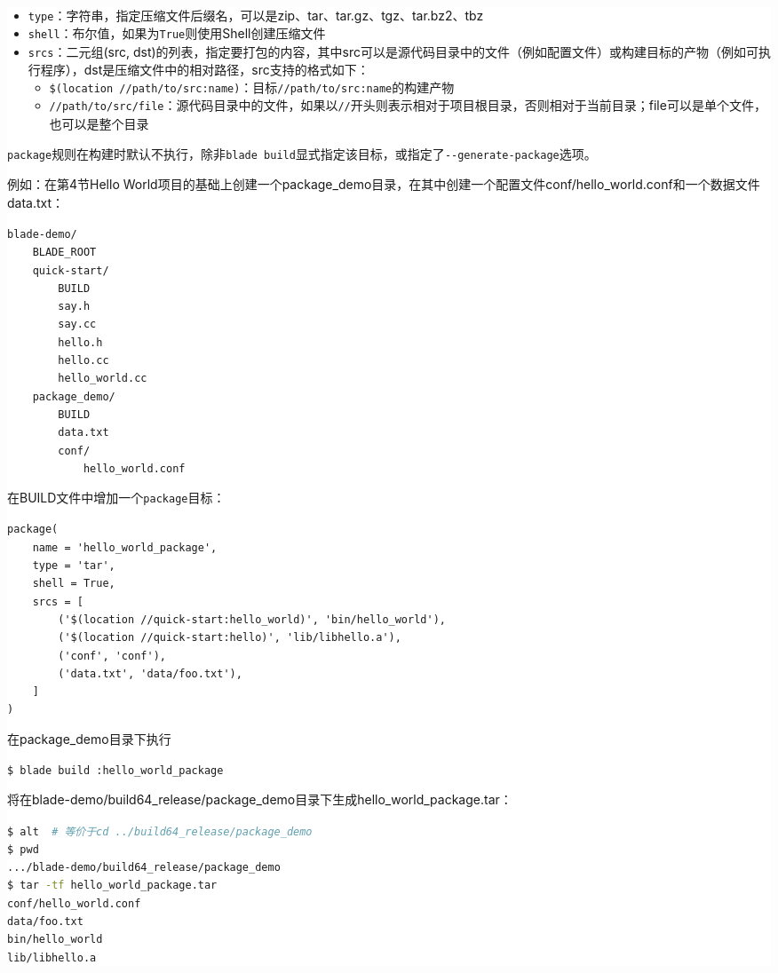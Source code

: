 * `type`：字符串，指定压缩文件后缀名，可以是zip、tar、tar.gz、tgz、tar.bz2、tbz
* `shell`：布尔值，如果为`True`则使用Shell创建压缩文件
* `srcs`：二元组(src, dst)的列表，指定要打包的内容，其中src可以是源代码目录中的文件（例如配置文件）或构建目标的产物（例如可执行程序），dst是压缩文件中的相对路径，src支持的格式如下：
  * `$(location //path/to/src:name)`：目标`//path/to/src:name`的构建产物
  * `//path/to/src/file`：源代码目录中的文件，如果以`//`开头则表示相对于项目根目录，否则相对于当前目录；file可以是单个文件，也可以是整个目录

`package`规则在构建时默认不执行，除非`blade build`显式指定该目标，或指定了`--generate-package`选项。

例如：在第4节Hello World项目的基础上创建一个package_demo目录，在其中创建一个配置文件conf/hello_world.conf和一个数据文件data.txt：

```
blade-demo/
    BLADE_ROOT
    quick-start/
        BUILD
        say.h
        say.cc
        hello.h
        hello.cc
        hello_world.cc
    package_demo/
        BUILD
        data.txt
        conf/
            hello_world.conf
```

在BUILD文件中增加一个`package`目标：

```
package(
    name = 'hello_world_package',
    type = 'tar',
    shell = True,
    srcs = [
        ('$(location //quick-start:hello_world)', 'bin/hello_world'),
        ('$(location //quick-start:hello)', 'lib/libhello.a'),
        ('conf', 'conf'),
        ('data.txt', 'data/foo.txt'),
    ]
)
```

在package_demo目录下执行

```bash
$ blade build :hello_world_package
```

将在blade-demo/build64_release/package_demo目录下生成hello_world_package.tar：

```bash
$ alt  # 等价于cd ../build64_release/package_demo
$ pwd
.../blade-demo/build64_release/package_demo
$ tar -tf hello_world_package.tar
conf/hello_world.conf
data/foo.txt
bin/hello_world
lib/libhello.a
```
